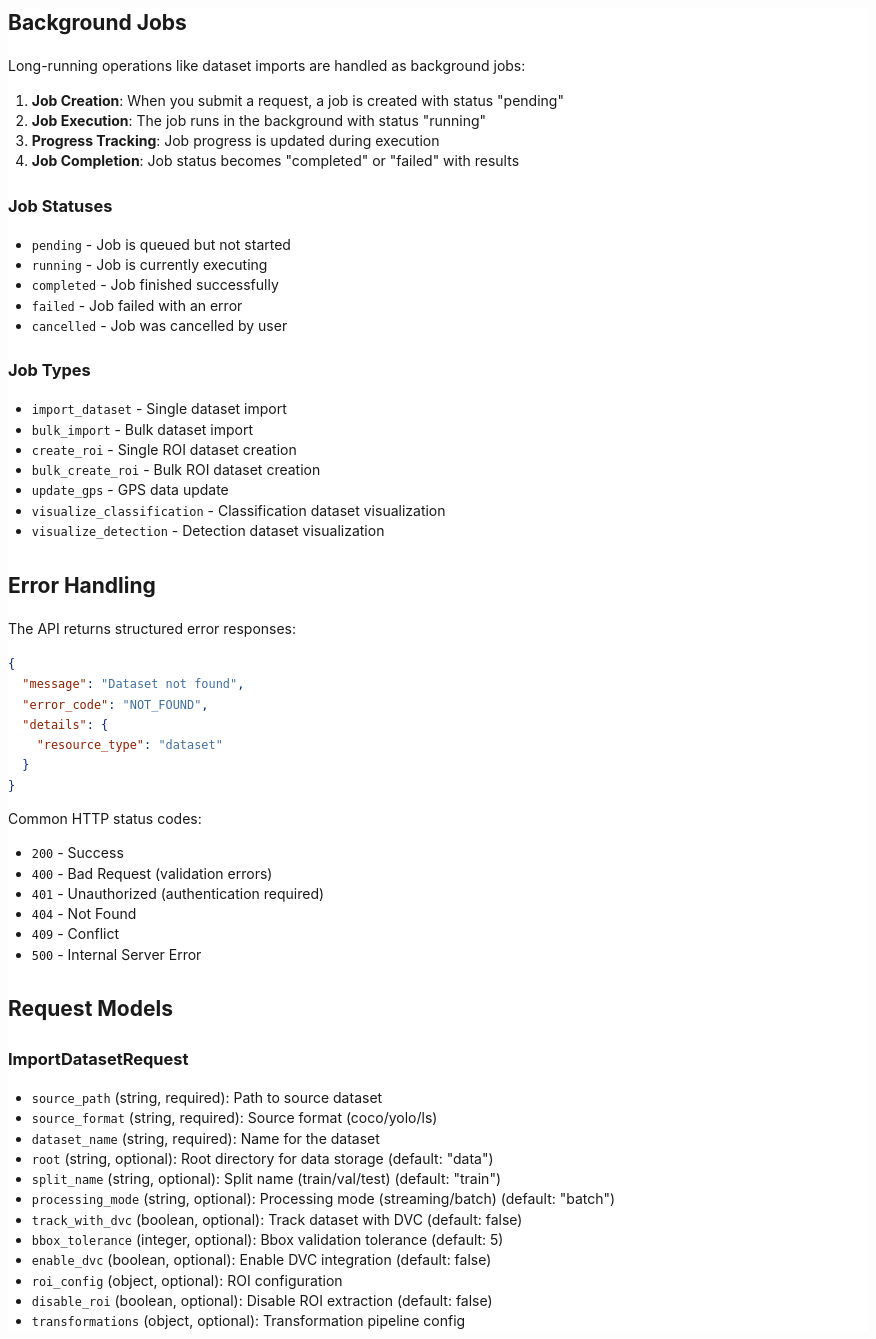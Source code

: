 ## Background Jobs

Long-running operations like dataset imports are handled as background jobs:

1. **Job Creation**: When you submit a request, a job is created with status "pending"
2. **Job Execution**: The job runs in the background with status "running"
3. **Progress Tracking**: Job progress is updated during execution
4. **Job Completion**: Job status becomes "completed" or "failed" with results

### Job Statuses

- `pending` - Job is queued but not started
- `running` - Job is currently executing
- `completed` - Job finished successfully
- `failed` - Job failed with an error
- `cancelled` - Job was cancelled by user

### Job Types

- `import_dataset` - Single dataset import
- `bulk_import` - Bulk dataset import
- `create_roi` - Single ROI dataset creation
- `bulk_create_roi` - Bulk ROI dataset creation
- `update_gps` - GPS data update
- `visualize_classification` - Classification dataset visualization
- `visualize_detection` - Detection dataset visualization

## Error Handling

The API returns structured error responses:

```json
{
  "message": "Dataset not found",
  "error_code": "NOT_FOUND",
  "details": {
    "resource_type": "dataset"
  }
}
```

Common HTTP status codes:
- `200` - Success
- `400` - Bad Request (validation errors)
- `401` - Unauthorized (authentication required)
- `404` - Not Found
- `409` - Conflict
- `500` - Internal Server Error

## Request Models

### ImportDatasetRequest
- `source_path` (string, required): Path to source dataset
- `source_format` (string, required): Source format (coco/yolo/ls)
- `dataset_name` (string, required): Name for the dataset
- `root` (string, optional): Root directory for data storage (default: "data")
- `split_name` (string, optional): Split name (train/val/test) (default: "train")
- `processing_mode` (string, optional): Processing mode (streaming/batch) (default: "batch")
- `track_with_dvc` (boolean, optional): Track dataset with DVC (default: false)
- `bbox_tolerance` (integer, optional): Bbox validation tolerance (default: 5)
- `enable_dvc` (boolean, optional): Enable DVC integration (default: false)
- `roi_config` (object, optional): ROI configuration
- `disable_roi` (boolean, optional): Disable ROI extraction (default: false)
- `transformations` (object, optional): Transformation pipeline config